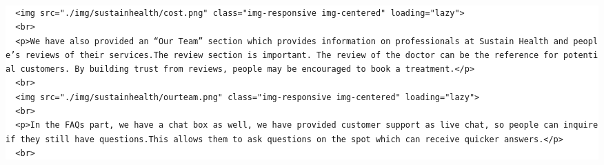       <img src="./img/sustainhealth/cost.png" class="img-responsive img-centered" loading="lazy">
      <br>
      <p>We have also provided an “Our Team” section which provides information on professionals at Sustain Health and people’s reviews of their services.The review section is important. The review of the doctor can be the reference for potential customers. By building trust from reviews, people may be encouraged to book a treatment.</p>
      <br>
      <img src="./img/sustainhealth/ourteam.png" class="img-responsive img-centered" loading="lazy">
      <br>
      <p>In the FAQs part, we have a chat box as well, we have provided customer support as live chat, so people can inquire if they still have questions.This allows them to ask questions on the spot which can receive quicker answers.</p>
      <br>